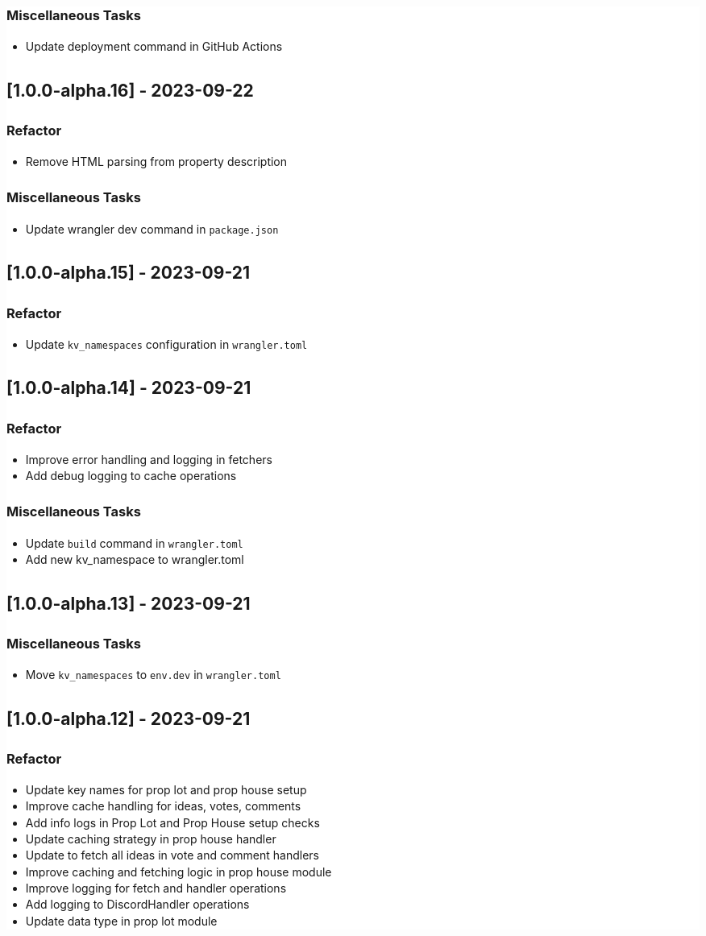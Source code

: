 ### Miscellaneous Tasks

- Update deployment command in GitHub Actions

## [1.0.0-alpha.16] - 2023-09-22

### Refactor

- Remove HTML parsing from property description

### Miscellaneous Tasks

- Update wrangler dev command in `package.json`

## [1.0.0-alpha.15] - 2023-09-21

### Refactor

- Update `kv_namespaces` configuration in `wrangler.toml`

## [1.0.0-alpha.14] - 2023-09-21

### Refactor

- Improve error handling and logging in fetchers
- Add debug logging to cache operations

### Miscellaneous Tasks

- Update `build` command in `wrangler.toml`
- Add new kv_namespace to wrangler.toml

## [1.0.0-alpha.13] - 2023-09-21

### Miscellaneous Tasks

- Move `kv_namespaces` to `env.dev` in `wrangler.toml`

## [1.0.0-alpha.12] - 2023-09-21

### Refactor

- Update key names for prop lot and prop house setup
- Improve cache handling for ideas, votes, comments
- Add info logs in Prop Lot and Prop House setup checks
- Update caching strategy in prop house handler
- Update to fetch all ideas in vote and comment handlers
- Improve caching and fetching logic in prop house module
- Improve logging for fetch and handler operations
- Add logging to DiscordHandler operations
- Update data type in prop lot module
